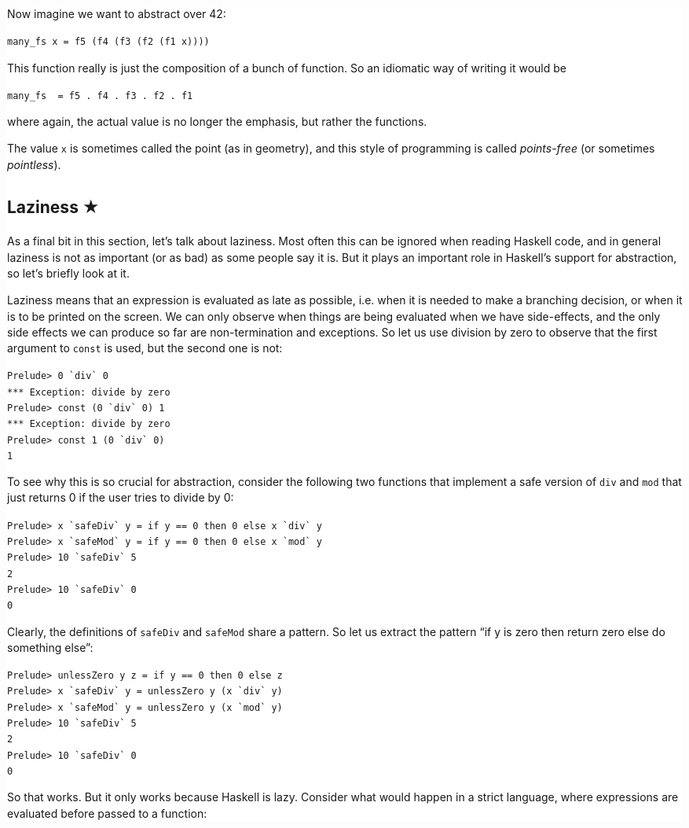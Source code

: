 Now imagine we want to abstract over 42:
```
many_fs x = f5 (f4 (f3 (f2 (f1 x))))
```
This function really is just the composition of a bunch of function. So an idiomatic way of writing it would be
```
many_fs  = f5 . f4 . f3 . f2 . f1
```
where again, the actual value is no longer the emphasis, but rather the functions.

The value `x` is sometimes called the point (as in geometry), and this style of programming is called *points-free* (or sometimes *pointless*).


Laziness ★
----------

As a final bit in this section, let’s talk about laziness. Most often this can be ignored when reading Haskell code, and in general laziness is not as important (or as bad) as some people say it is. But it plays an important role in Haskell’s support for abstraction, so let’s briefly look at it.

Laziness means that an expression is evaluated as late as possible, i.e. when it is needed to make a branching decision, or when it is to be printed on the screen. We can only observe when things are being evaluated when we have side-effects, and the only side effects we can produce so far are non-termination and exceptions. So let us use division by zero to observe that the first argument to `const` is used, but the second one is not:
```
Prelude> 0 `div` 0
*** Exception: divide by zero
Prelude> const (0 `div` 0) 1
*** Exception: divide by zero
Prelude> const 1 (0 `div` 0)
1
```

To see why this is so crucial for abstraction, consider the following two functions that implement a safe version of `div` and `mod` that just returns 0 if the user tries to divide by 0:
```
Prelude> x `safeDiv` y = if y == 0 then 0 else x `div` y
Prelude> x `safeMod` y = if y == 0 then 0 else x `mod` y
Prelude> 10 `safeDiv` 5
2
Prelude> 10 `safeDiv` 0
0
```

Clearly, the definitions of `safeDiv` and `safeMod` share a pattern. So let us extract the pattern “if y is zero then return zero else do something else”:

```
Prelude> unlessZero y z = if y == 0 then 0 else z
Prelude> x `safeDiv` y = unlessZero y (x `div` y)
Prelude> x `safeMod` y = unlessZero y (x `mod` y)
Prelude> 10 `safeDiv` 5
2
Prelude> 10 `safeDiv` 0
0
```
So that works. But it only works because Haskell is lazy. Consider what would happen in a strict language, where expressions are evaluated before passed to a function:
